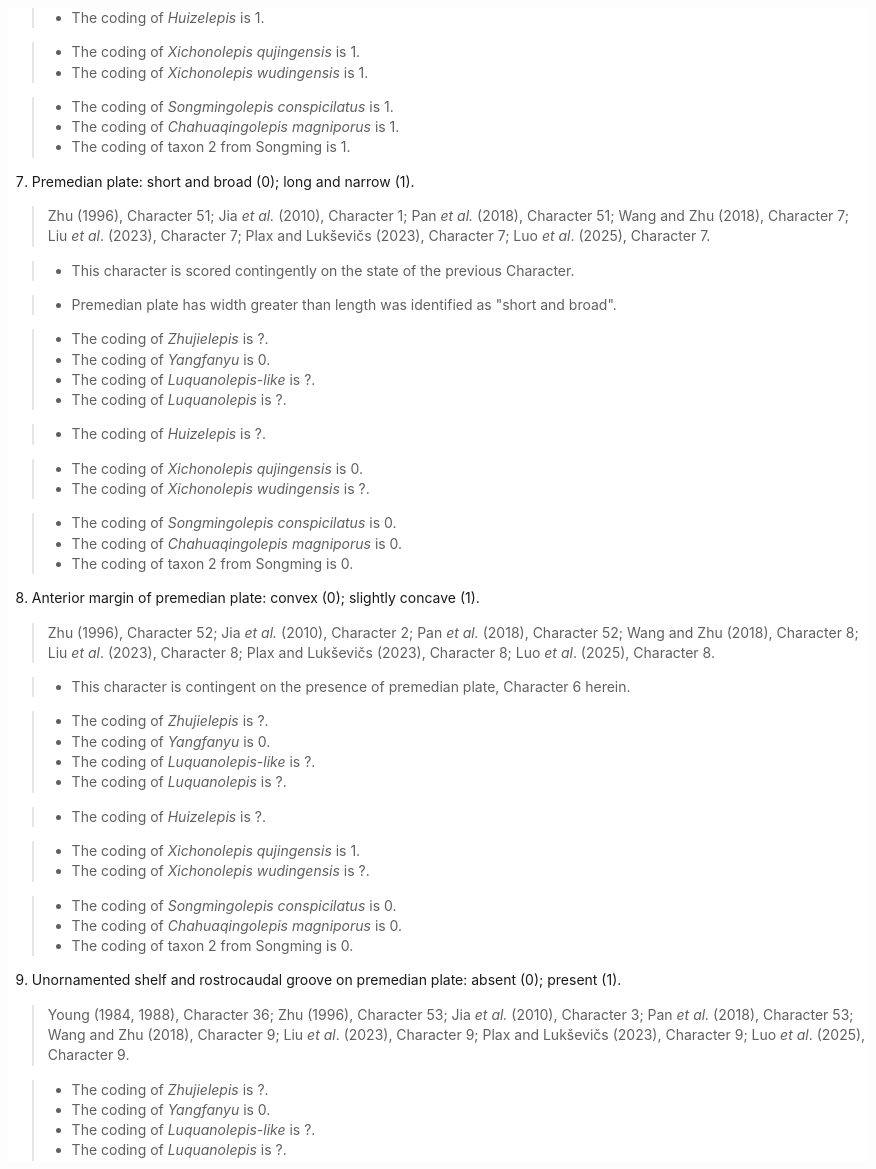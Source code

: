 > - The coding of *Huizelepis* is 1.

> - The coding of *Xichonolepis qujingensis* is 1.
> - The coding of *Xichonolepis wudingensis* is 1.

> - The coding of *Songmingolepis conspicilatus* is 1.
> - The coding of *Chahuaqingolepis magniporus* is 1.
> - The coding of taxon 2 from Songming is 1.

7. Premedian plate: short and broad (0); long and narrow (1).
> Zhu (1996), Character 51; Jia *et al.* (2010), Character 1; Pan *et al.* (2018), Character 51; Wang and Zhu (2018), Character 7; Liu *et al*. (2023), Character 7; Plax and Lukševičs (2023), Character 7; Luo *et al*. (2025), Character 7.

> - This character is scored contingently on the state of the previous Character.

> -  Premedian plate has width greater than length was identified as "short and broad".

> - The coding of *Zhujielepis* is ?.
> - The coding of *Yangfanyu* is 0.
> - The coding of *Luquanolepis-like* is ?.
> - The coding of *Luquanolepis* is ?.

> - The coding of *Huizelepis* is ?.

> - The coding of *Xichonolepis qujingensis* is 0.
> - The coding of *Xichonolepis wudingensis* is ?.

> - The coding of *Songmingolepis conspicilatus* is 0.
> - The coding of *Chahuaqingolepis magniporus* is 0.
> - The coding of taxon 2 from Songming is 0.

8. Anterior margin of premedian plate: convex (0); slightly concave (1).
> Zhu (1996), Character 52; Jia *et al.* (2010), Character 2; Pan *et al.* (2018), Character 52; Wang and Zhu (2018), Character 8; Liu *et al*. (2023), Character 8; Plax and Lukševičs (2023), Character 8; Luo *et al*. (2025), Character 8.

> - This character is contingent on the presence of premedian plate, Character 6 herein.

> - The coding of *Zhujielepis* is ?.
> - The coding of *Yangfanyu* is 0.
> - The coding of *Luquanolepis-like* is ?.
> - The coding of *Luquanolepis* is ?.

> - The coding of *Huizelepis* is ?.

> - The coding of *Xichonolepis qujingensis* is 1.
> - The coding of *Xichonolepis wudingensis* is ?.

> - The coding of *Songmingolepis conspicilatus* is 0.
> - The coding of *Chahuaqingolepis magniporus* is 0.
> - The coding of taxon 2 from Songming is 0.

9. Unornamented shelf and rostrocaudal groove on premedian plate: absent (0); present (1).
> Young (1984, 1988), Character 36; Zhu (1996), Character 53; Jia *et al.* (2010), Character 3; Pan *et al.* (2018), Character 53; Wang and Zhu (2018), Character 9; Liu *et al*. (2023), Character 9; Plax and Lukševičs (2023), Character 9; Luo *et al*. (2025), Character 9.

> - The coding of *Zhujielepis* is ?.
> - The coding of *Yangfanyu* is 0.
> - The coding of *Luquanolepis-like* is ?.
> - The coding of *Luquanolepis* is ?.
